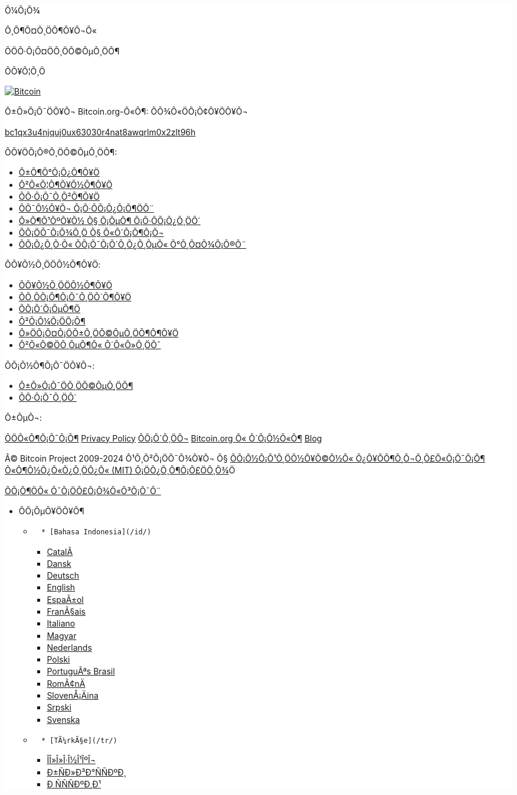 Ô¼Õ¡Õ¾

Ô¸Õ¶Õ¤Õ¸ÖÕ¶Õ¥Õ¬Õ«

ÕÖÕ·Õ¡Õ¤ÖÕ¸ÖÕ©ÕµÕ¸ÖÕ¶

ÕÕ¥Õ¦Õ¸Ö

[ ![Bitcoin](/img/icons/logo-footer.svg?1716491272) ](/hy/)

Ô±Õ»Õ¡Õ¯ÖÕ¥Õ¬ Bitcoin.org-Õ«Õ¶: ÕÕ¾Õ«ÖÕ¡Õ¢Õ¥ÖÕ¥Õ¬

[bc1qx3u4njquj0ux63030r4nat8awqrlm0x2zlt96h](bitcoin:bc1qx3u4njquj0ux63030r4nat8awqrlm0x2zlt96h)

ÕÕ¥ÖÕ¡Õ®Õ¸ÖÕ©ÕµÕ¸ÖÕ¶:

  * [Ô±Õ¶Õ°Õ¡Õ¿Õ¶Õ¥Ö](/hy/bitcoin-for-individuals)
  * [Ô²Õ«Õ¦Õ¶Õ¥Õ½Õ¶Õ¥Ö](/hy/bitcoin-for-businesses)
  * [ÕÕ·Õ¡Õ¯Õ¸Õ²Õ¶Õ¥Ö](https://developer.bitcoin.org/)
  * [ÕÕ¯Õ½Õ¥Õ¬ Õ¡Õ·Õ­Õ¡Õ¿Õ¡Õ¶ÖÕ¨](/hy/getting-started)
  * [Ô»Õ¶Õ¹ÕºÕ¥Õ½ Õ§ Õ¡ÕµÕ¶ Õ¡Õ·Õ­Õ¡Õ¿Õ¸ÖÕ´](/hy/how-it-works)
  * [ÕÕ¡ÖÕ¯Õ¡Õ¾Õ¸Ö Õ§ Õ«Õ´Õ¡Õ¶Õ¡Õ¬](/hy/you-need-to-know)
  * [ÕÕ¡Õ¿Õ¸Õ·Õ« ÕÕ¡Õ¯Õ¡Õ´Õ¸Õ¿Õ¸ÕµÕ« Õ°Õ¸Õ¤Õ¾Õ¡Õ®Õ¨](/hy/bitcoin-paper)

ÕÕ¥Õ½Õ¸ÖÖÕ½Õ¶Õ¥Ö:

  * [ÕÕ¥Õ½Õ¸ÖÖÕ½Õ¶Õ¥Ö](/hy/resources)
  * [ÕÕ¸Õ­Õ¡Õ¶Õ¡Õ¯Õ¸ÖÕ´Õ¶Õ¥Ö](/hy/exchanges)
  * [ÕÕ¡Õ´Õ¡ÕµÕ¶Ö](/hy/community)
  * [Ô²Õ¡Õ¼Õ¡ÖÕ¡Õ¶ ](/hy/vocabulary)
  * [Ô»ÖÕ¡Õ¤Õ¡ÖÕ±Õ¸ÖÕ©ÕµÕ¸ÖÕ¶Õ¶Õ¥Ö](/hy/events)
  * [Ô²Õ«Õ©ÖÕ¸ÕµÕ¶Õ« Õ´Õ«Õ»Õ¸ÖÕ¯](/hy/download)

ÕÕ¡Õ½Õ¶Õ¡Õ¯ÖÕ¥Õ¬:

  * [Ô±Õ»Õ¡Õ¯ÖÕ¸ÖÕ©ÕµÕ¸ÖÕ¶](/hy/support-bitcoin)
  * [ÕÕ·Õ¡Õ¯Õ¸ÖÕ´](/hy/development)

Ô±ÕµÕ¬:

[ÕÖÕ«Õ¶Õ¡Õ¯Õ¡Õ¶](/hy/legal) [Privacy Policy](/en/privacy)
[ÕÕ¡Õ´Õ¸ÖÕ¬](/hy/press) [ Bitcoin.org Õ« Õ´Õ¡Õ½Õ«Õ¶](/hy/about-us)
[Blog](/en/blog)

Â© Bitcoin Project 2009-2024 Ô¹Õ¸Õ²Õ¡ÖÕ¯Õ¾Õ¥Õ¬ Õ§ [ÕÕ¡Õ½Õ¡Õ¹Õ¸ÖÕ½Õ¥Õ©Õ½Õ«
Õ¿Õ¥Õ­Õ¶Õ¸Õ¬Õ¸Õ£Õ«Õ¡Õ¯Õ¡Õ¶ Õ«Õ¶Õ½Õ¿Õ«Õ¿Õ¸ÖÕ¿Õ« (MIT)
Õ¡ÖÕ¿Õ¸Õ¶Õ¡Õ£ÖÕ¸Õ¾](http://opensource.org/licenses/mit-license.php)Ö

[ÕÕ¡Õ¶ÖÕ« Õ¯Õ¡ÖÕ£Õ¡Õ¾Õ«Õ³Õ¡Õ¯Õ¨](/en/alerts)

  * ÕÕ¡ÕµÕ¥ÖÕ¥Õ¶
    *       * [Bahasa Indonesia](/id/)
      * [CatalÃ ](/ca/)
      * [Dansk](/da/)
      * [Deutsch](/de/)
      * [English](/en/)
      * [EspaÃ±ol](/es/)
      * [FranÃ§ais](/fr/)
      * [Italiano](/it/)
      * [Magyar](/hu/)
      * [Nederlands](/nl/)
      * [Polski](/pl/)
      * [PortuguÃªs Brasil](/pt_BR/)
      * [RomÃ¢nÄ](/ro/)
      * [SlovenÅ¡Äina](/sl/)
      * [Srpski](/sr/)
      * [Svenska](/sv/)
    *       * [TÃ¼rkÃ§e](/tr/)
      * [ÎÎ»Î»Î·Î½Î¹ÎºÎ¬](/el/)
      * [Ð±ÑÐ»Ð³Ð°ÑÑÐºÐ¸](/bg/)
      * [Ð ÑÑÑÐºÐ¸Ð¹](/ru/)